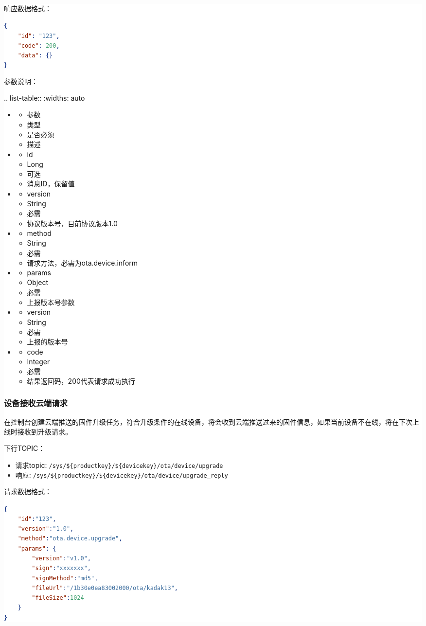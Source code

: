 响应数据格式：

```JSON
{
    "id": "123",
    "code": 200,
    "data": {}
}
```

参数说明：

.. list-table::
   :widths: auto

   * - 参数
     - 类型
     - 是否必须
     - 描述
   * - id
     - Long
     - 可选
     - 消息ID，保留值
   * - version
     - String
     - 必需
     - 协议版本号，目前协议版本1.0
   * - method
     - String
     - 必需
     - 请求方法，必需为ota.device.inform
   * - params
     - Object
     - 必需
     - 上报版本号参数
   * - version
     - String
     - 必需
     - 上报的版本号
   * - code
     - Integer
     - 必需
     - 结果返回码，200代表请求成功执行

### 设备接收云端请求

在控制台创建云端推送的固件升级任务，符合升级条件的在线设备，将会收到云端推送过来的固件信息，如果当前设备不在线，将在下次上线时接收到升级请求。

下行TOPIC：

- 请求topic: `/sys/${productkey}/${devicekey}/ota/device/upgrade`
- 响应:  `/sys/${productkey}/${devicekey}/ota/device/upgrade_reply`

请求数据格式：
```JSON
{
    "id":"123",
    "version":"1.0",
    "method":"ota.device.upgrade",
    "params": {
        "version":"v1.0",
        "sign":"xxxxxxx",
        "signMethod":"md5",
        "fileUrl":"/1b30e0ea83002000/ota/kadak13",
        "fileSize":1024
    }
}
```